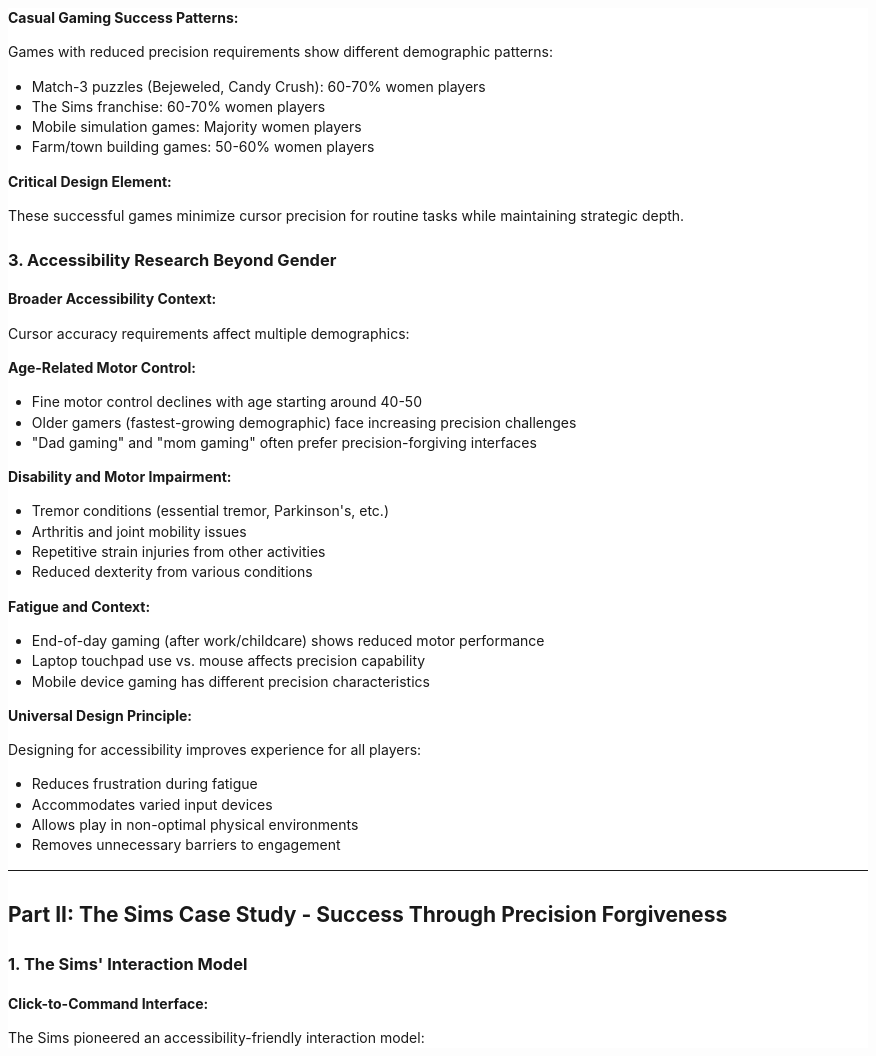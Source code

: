 **Casual Gaming Success Patterns:**

Games with reduced precision requirements show different demographic patterns:
- Match-3 puzzles (Bejeweled, Candy Crush): 60-70% women players
- The Sims franchise: 60-70% women players
- Mobile simulation games: Majority women players
- Farm/town building games: 50-60% women players

**Critical Design Element:**

These successful games minimize cursor precision for routine tasks while maintaining strategic depth.

### 3. Accessibility Research Beyond Gender

**Broader Accessibility Context:**

Cursor accuracy requirements affect multiple demographics:

**Age-Related Motor Control:**

- Fine motor control declines with age starting around 40-50
- Older gamers (fastest-growing demographic) face increasing precision challenges
- "Dad gaming" and "mom gaming" often prefer precision-forgiving interfaces

**Disability and Motor Impairment:**

- Tremor conditions (essential tremor, Parkinson's, etc.)
- Arthritis and joint mobility issues
- Repetitive strain injuries from other activities
- Reduced dexterity from various conditions

**Fatigue and Context:**

- End-of-day gaming (after work/childcare) shows reduced motor performance
- Laptop touchpad use vs. mouse affects precision capability
- Mobile device gaming has different precision characteristics

**Universal Design Principle:**

Designing for accessibility improves experience for all players:
- Reduces frustration during fatigue
- Accommodates varied input devices
- Allows play in non-optimal physical environments
- Removes unnecessary barriers to engagement

---

## Part II: The Sims Case Study - Success Through Precision Forgiveness

### 1. The Sims' Interaction Model

**Click-to-Command Interface:**

The Sims pioneered an accessibility-friendly interaction model:
